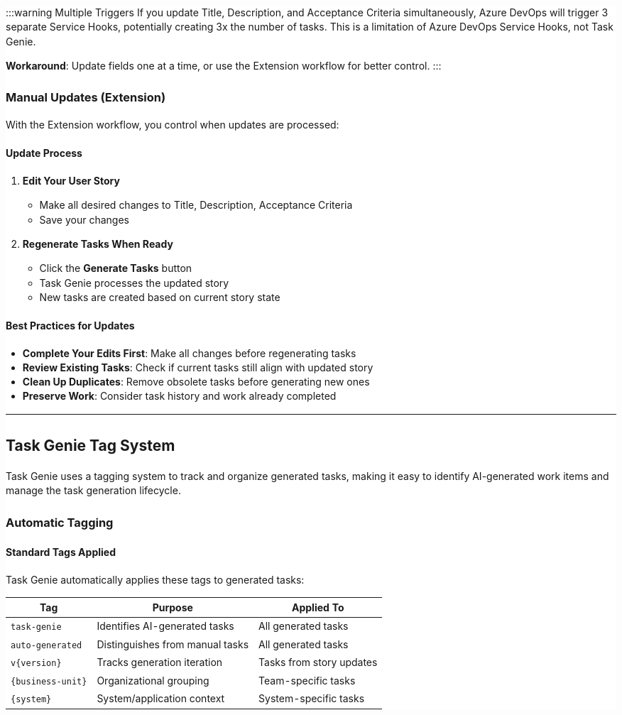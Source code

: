 :::warning Multiple Triggers
If you update Title, Description, and Acceptance Criteria simultaneously, Azure DevOps will trigger 3 separate Service Hooks, potentially creating 3x the number of tasks. This is a limitation of Azure DevOps Service Hooks, not Task Genie.

**Workaround**: Update fields one at a time, or use the Extension workflow for better control.
:::

### Manual Updates (Extension)

With the Extension workflow, you control when updates are processed:

#### **Update Process**

1. **Edit Your User Story**

   - Make all desired changes to Title, Description, Acceptance Criteria
   - Save your changes

2. **Regenerate Tasks When Ready**
   - Click the **Generate Tasks** button
   - Task Genie processes the updated story
   - New tasks are created based on current story state

#### **Best Practices for Updates**

- **Complete Your Edits First**: Make all changes before regenerating tasks
- **Review Existing Tasks**: Check if current tasks still align with updated story
- **Clean Up Duplicates**: Remove obsolete tasks before generating new ones
- **Preserve Work**: Consider task history and work already completed

---

## Task Genie Tag System

Task Genie uses a tagging system to track and organize generated tasks, making it easy to identify AI-generated work items and manage the task generation lifecycle.

### Automatic Tagging

#### **Standard Tags Applied**

Task Genie automatically applies these tags to generated tasks:

| Tag               | Purpose                         | Applied To               |
| ----------------- | ------------------------------- | ------------------------ |
| `task-genie`      | Identifies AI-generated tasks   | All generated tasks      |
| `auto-generated`  | Distinguishes from manual tasks | All generated tasks      |
| `v{version}`      | Tracks generation iteration     | Tasks from story updates |
| `{business-unit}` | Organizational grouping         | Team-specific tasks      |
| `{system}`        | System/application context      | System-specific tasks    |
